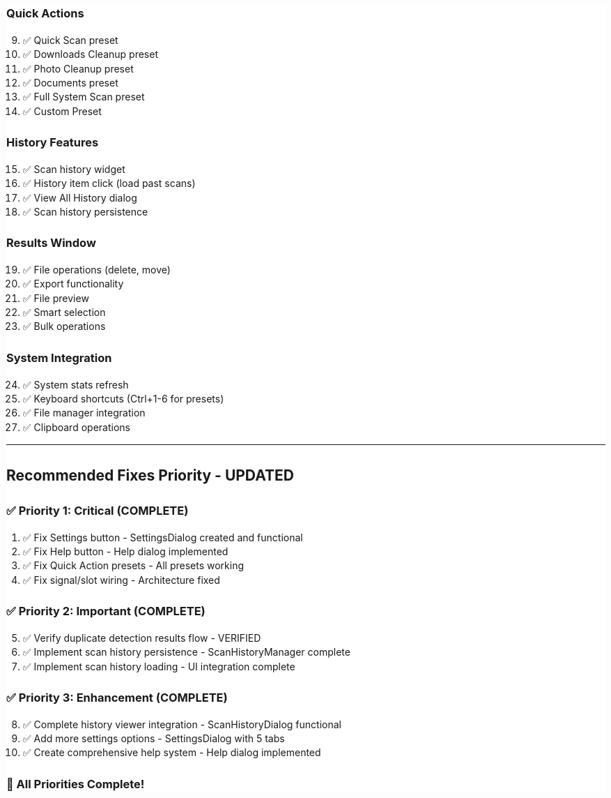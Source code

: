 ### Quick Actions
9. ✅ Quick Scan preset
10. ✅ Downloads Cleanup preset
11. ✅ Photo Cleanup preset
12. ✅ Documents preset
13. ✅ Full System Scan preset
14. ✅ Custom Preset

### History Features
15. ✅ Scan history widget
16. ✅ History item click (load past scans)
17. ✅ View All History dialog
18. ✅ Scan history persistence

### Results Window
19. ✅ File operations (delete, move)
20. ✅ Export functionality
21. ✅ File preview
22. ✅ Smart selection
23. ✅ Bulk operations

### System Integration
24. ✅ System stats refresh
25. ✅ Keyboard shortcuts (Ctrl+1-6 for presets)
26. ✅ File manager integration
27. ✅ Clipboard operations

---

## Recommended Fixes Priority - UPDATED

### ✅ Priority 1: Critical (COMPLETE)
1. ✅ Fix Settings button - SettingsDialog created and functional
2. ✅ Fix Help button - Help dialog implemented
3. ✅ Fix Quick Action presets - All presets working
4. ✅ Fix signal/slot wiring - Architecture fixed

### ✅ Priority 2: Important (COMPLETE)
5. ✅ Verify duplicate detection results flow - VERIFIED
6. ✅ Implement scan history persistence - ScanHistoryManager complete
7. ✅ Implement scan history loading - UI integration complete

### ✅ Priority 3: Enhancement (COMPLETE)
8. ✅ Complete history viewer integration - ScanHistoryDialog functional
9. ✅ Add more settings options - SettingsDialog with 5 tabs
10. ✅ Create comprehensive help system - Help dialog implemented

### 🎉 All Priorities Complete!
